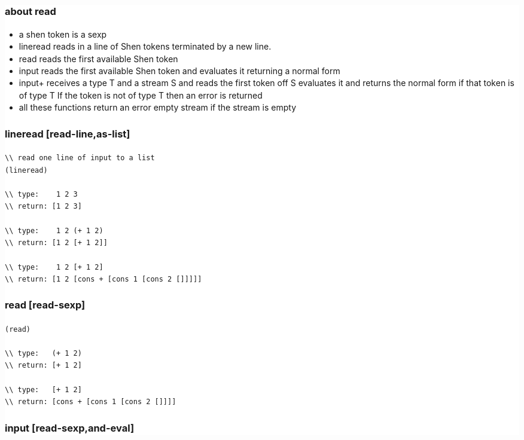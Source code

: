 ### about read

- a shen token is a sexp
- lineread
  reads in a line of Shen tokens terminated by a new line.
- read
  reads the first available Shen token
- input
  reads the first available Shen token and evaluates it
  returning a normal form
- input+
  receives a type T
  and a stream S
  and reads the first token off S
  evaluates it
  and returns the normal form
  if that token is of type T
  If the token is not of type T
  then an error is returned
- all these functions return an error empty stream
  if the stream is empty

### lineread [read-line,as-list]

```shen
\\ read one line of input to a list
(lineread)

\\ type:    1 2 3
\\ return: [1 2 3]

\\ type:    1 2 (+ 1 2)
\\ return: [1 2 [+ 1 2]]

\\ type:    1 2 [+ 1 2]
\\ return: [1 2 [cons + [cons 1 [cons 2 []]]]]
```

### read [read-sexp]

```shen
(read)

\\ type:   (+ 1 2)
\\ return: [+ 1 2]

\\ type:   [+ 1 2]
\\ return: [cons + [cons 1 [cons 2 []]]]
```

### input [read-sexp,and-eval]
